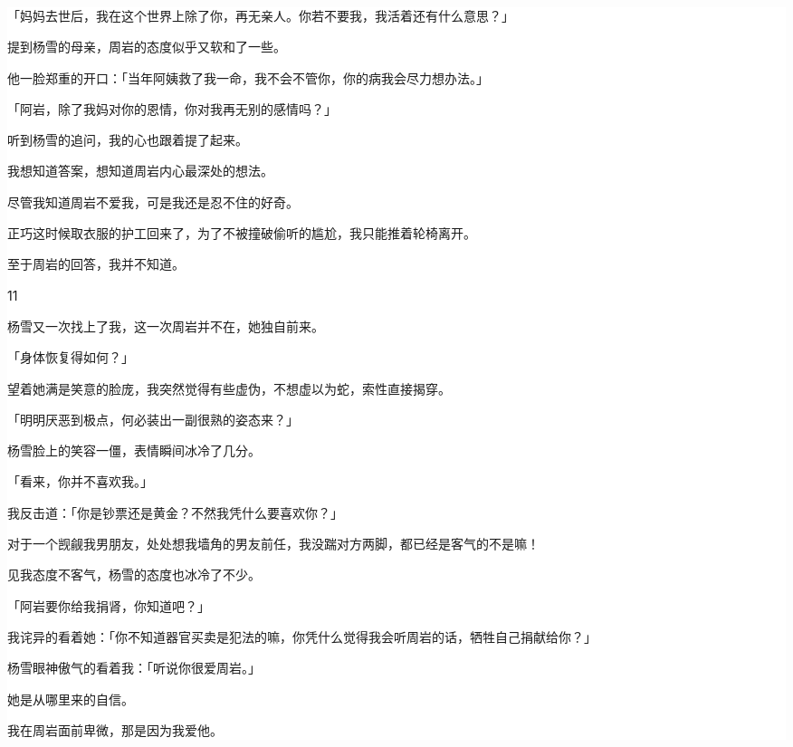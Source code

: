 
「妈妈去世后，我在这个世界上除了你，再无亲人。你若不要我，我活着还有什么意思？」


提到杨雪的母亲，周岩的态度似乎又软和了一些。


他一脸郑重的开口：「当年阿姨救了我一命，我不会不管你，你的病我会尽力想办法。」


「阿岩，除了我妈对你的恩情，你对我再无别的感情吗？」


听到杨雪的追问，我的心也跟着提了起来。


我想知道答案，想知道周岩内心最深处的想法。


尽管我知道周岩不爱我，可是我还是忍不住的好奇。


正巧这时候取衣服的护工回来了，为了不被撞破偷听的尴尬，我只能推着轮椅离开。


至于周岩的回答，我并不知道。


11


杨雪又一次找上了我，这一次周岩并不在，她独自前来。


「身体恢复得如何？」


望着她满是笑意的脸庞，我突然觉得有些虚伪，不想虚以为蛇，索性直接揭穿。


「明明厌恶到极点，何必装出一副很熟的姿态来？」


杨雪脸上的笑容一僵，表情瞬间冰冷了几分。


「看来，你并不喜欢我。」


我反击道：「你是钞票还是黄金？不然我凭什么要喜欢你？」


对于一个觊觎我男朋友，处处想我墙角的男友前任，我没踹对方两脚，都已经是客气的不是嘛！


见我态度不客气，杨雪的态度也冰冷了不少。


「阿岩要你给我捐肾，你知道吧？」


我诧异的看着她：「你不知道器官买卖是犯法的嘛，你凭什么觉得我会听周岩的话，牺牲自己捐献给你？」


杨雪眼神傲气的看着我：「听说你很爱周岩。」


她是从哪里来的自信。


我在周岩面前卑微，那是因为我爱他。

